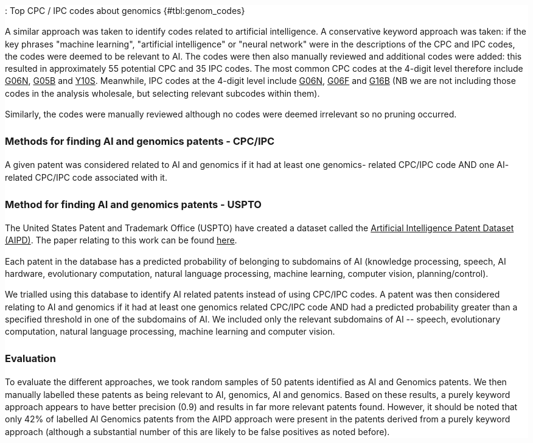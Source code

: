 : Top CPC / IPC codes about genomics {#tbl:genom_codes}

A similar approach was taken to identify codes related to artificial intelligence. A conservative keyword approach was taken: if the key phrases "machine learning", "artificial intelligence" or "neural network" were in the descriptions of the CPC and IPC codes, the codes were deemed to be relevant to AI. The codes were then also manually reviewed and additional codes were added: this resulted in approximately 55 potential CPC and 35 IPC codes. The most common CPC codes at the 4-digit level therefore include [G06N](https://www.uspto.gov/web/patents/classification/cpc/html/cpc-G06N.html), [G05B](https://www.uspto.gov/web/patents/classification/cpc/html/cpc-G05B.html) and [Y10S](https://www.uspto.gov/web/patents/classification/cpc/html/cpc-Y10S.html). Meanwhile, IPC codes at the 4-digit level include
[G06N](https://www.wipo.int/classifications/ipc/en/ITsupport/Version20190101/transformations/ipc/20190101/en/htm/G06N.htm#G06N),
[G06F](https://www.wipo.int/classifications/ipc/en/ITsupport/Version20190101/transformations/ipc/20190101/en/htm/G06F.htm#G06F) and
[G16B](https://www.wipo.int/classifications/ipc/en/ITsupport/Version20190101/transformations/ipc/20190101/en/htm/G16B.htm#G16B) (NB we are not including those codes in the analysis wholesale, but selecting relevant subcodes within them).

Similarly, the codes were manually reviewed although no codes were deemed irrelevant so no pruning occurred.

### Methods for finding AI and genomics patents - CPC/IPC

A given patent was considered related to AI and genomics if it had at least one genomics- related CPC/IPC code AND one AI- related CPC/IPC code associated with it.

### Method for finding AI and genomics patents - USPTO

The United States Patent and Trademark Office (USPTO) have created a dataset called the [Artificial Intelligence Patent Dataset
(AIPD)](https://www.uspto.gov/ip-policy/economic-research/research-datasets/artificial-intelligence-patent-dataset). The paper relating to this work can be found
[here](https://papers.ssrn.com/sol3/papers.cfm?abstract_id=3866793).

Each patent in the database has a predicted probability of belonging to subdomains of AI (knowledge processing, speech, AI hardware, evolutionary computation, natural language processing, machine learning, computer vision, planning/control).

We trialled using this database to identify AI related patents instead of using CPC/IPC codes. A patent was then considered relating to AI and genomics if it had at least one genomics related CPC/IPC code AND had a predicted probability greater than a specified threshold in one of the subdomains of AI. We included only the relevant subdomains of AI -- speech, evolutionary computation, natural language processing, machine
learning and computer vision.

### Evaluation

To evaluate the different approaches, we took random samples of 50 patents identified as AI and Genomics patents. We then manually labelled these patents as being relevant to AI, genomics, AI and genomics. Based on these results, a purely keyword approach appears to have better precision (0.9) and results in far more relevant patents found. However, it should be noted that only 42% of labelled AI Genomics patents from the AIPD approach were present in the patents derived from a purely keyword approach (although a substantial number of this are likely to be false positives as noted before).
